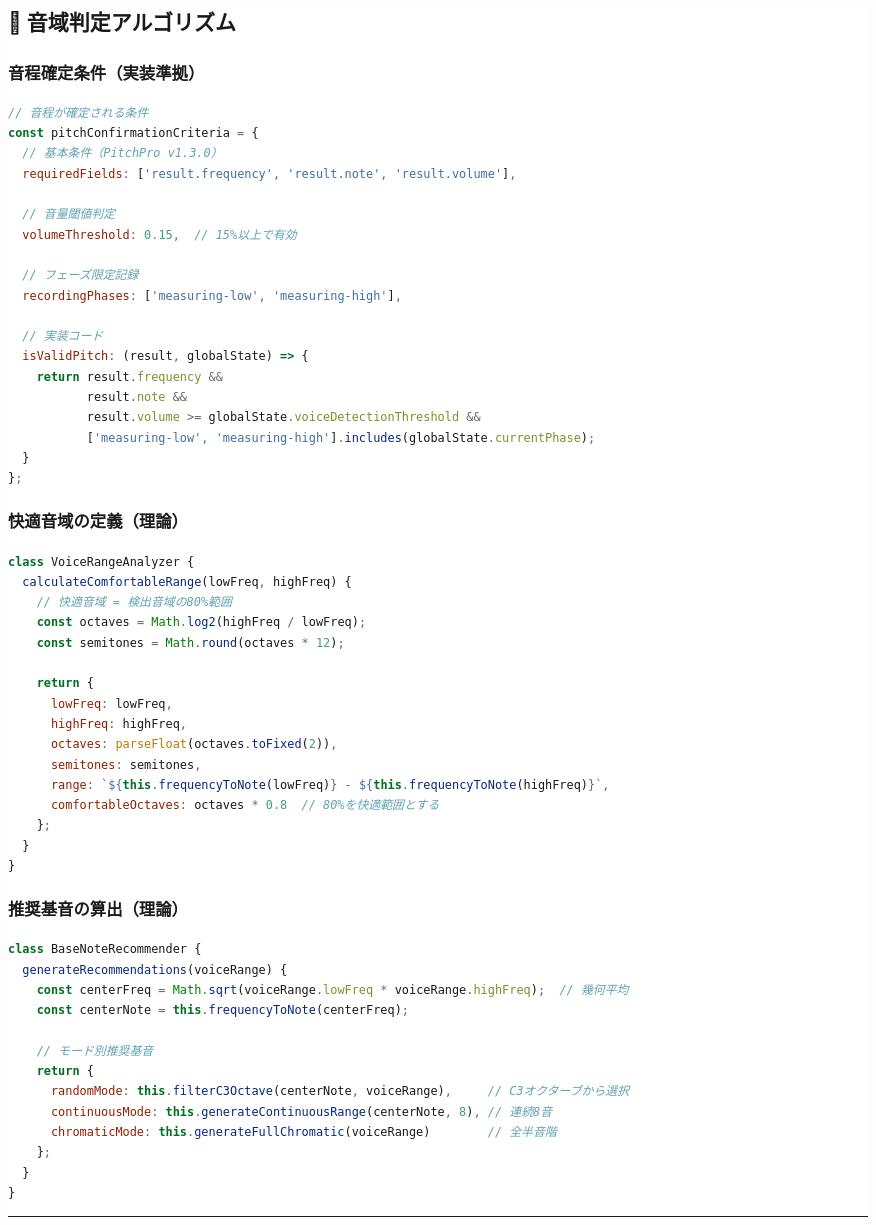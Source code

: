 ## 🔢 音域判定アルゴリズム

### 音程確定条件（実装準拠）
```javascript
// 音程が確定される条件
const pitchConfirmationCriteria = {
  // 基本条件（PitchPro v1.3.0）
  requiredFields: ['result.frequency', 'result.note', 'result.volume'],

  // 音量閾値判定
  volumeThreshold: 0.15,  // 15%以上で有効

  // フェーズ限定記録
  recordingPhases: ['measuring-low', 'measuring-high'],

  // 実装コード
  isValidPitch: (result, globalState) => {
    return result.frequency &&
           result.note &&
           result.volume >= globalState.voiceDetectionThreshold &&
           ['measuring-low', 'measuring-high'].includes(globalState.currentPhase);
  }
};
```

### 快適音域の定義（理論）
```javascript
class VoiceRangeAnalyzer {
  calculateComfortableRange(lowFreq, highFreq) {
    // 快適音域 = 検出音域の80%範囲
    const octaves = Math.log2(highFreq / lowFreq);
    const semitones = Math.round(octaves * 12);

    return {
      lowFreq: lowFreq,
      highFreq: highFreq,
      octaves: parseFloat(octaves.toFixed(2)),
      semitones: semitones,
      range: `${this.frequencyToNote(lowFreq)} - ${this.frequencyToNote(highFreq)}`,
      comfortableOctaves: octaves * 0.8  // 80%を快適範囲とする
    };
  }
}
```

### 推奨基音の算出（理論）
```javascript
class BaseNoteRecommender {
  generateRecommendations(voiceRange) {
    const centerFreq = Math.sqrt(voiceRange.lowFreq * voiceRange.highFreq);  // 幾何平均
    const centerNote = this.frequencyToNote(centerFreq);

    // モード別推奨基音
    return {
      randomMode: this.filterC3Octave(centerNote, voiceRange),     // C3オクターブから選択
      continuousMode: this.generateContinuousRange(centerNote, 8), // 連続8音
      chromaticMode: this.generateFullChromatic(voiceRange)        // 全半音階
    };
  }
}
```

---